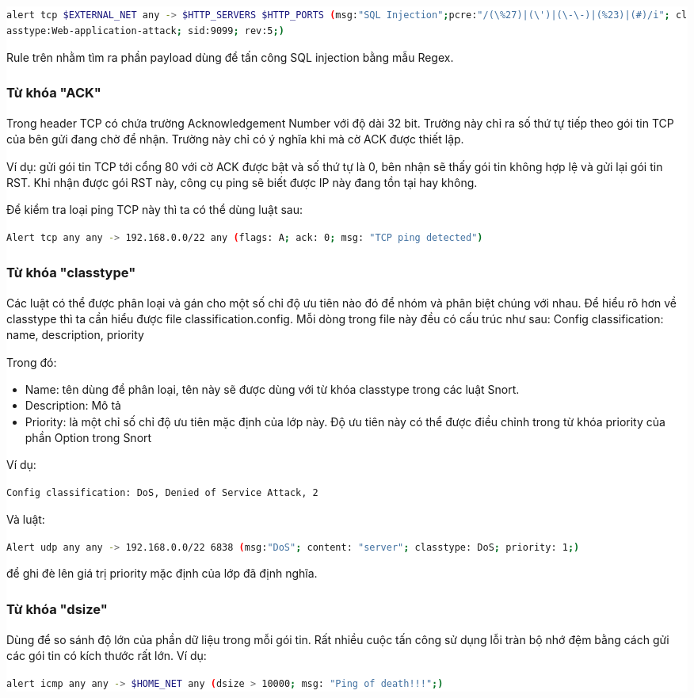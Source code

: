 ```sh
alert tcp $EXTERNAL_NET any -> $HTTP_SERVERS $HTTP_PORTS (msg:"SQL Injection";pcre:"/(\%27)|(\')|(\-\-)|(%23)|(#)/i"; classtype:Web-application-attack; sid:9099; rev:5;)
```

Rule trên nhằm tìm ra phần payload dùng để tấn công SQL injection bằng mẫu Regex.

### Từ khóa "ACK"

Trong header TCP có chứa trường Acknowledgement Number với độ dài 32 bit. Trường này chỉ ra số thứ tự tiếp theo gói tin TCP của bên gửi đang chờ để nhận. Trường này chỉ có ý nghĩa khi mà cờ ACK được thiết lập.

Ví dụ: gửi gói tin TCP tới cổng 80 với cờ ACK được bật và số thứ tự là 0, bên nhận sẽ thấy gói tin không hợp lệ và gửi lại gói tin RST. 
Khi nhận được gói RST này, công cụ ping sẽ biết được IP này đang tồn tại hay không.

Để kiểm tra loại ping TCP này thì ta có thể dùng luật sau:
```sh
Alert tcp any any -> 192.168.0.0/22 any (flags: A; ack: 0; msg: "TCP ping detected")
```

### Từ khóa "classtype"

Các luật có thể được phân loại và gán cho một số chỉ độ ưu tiên nào đó để nhóm và phân biệt chúng với nhau. Để hiểu rõ hơn về classtype thì 
ta cần hiểu được file classification.config. Mỗi dòng trong file này đều có cấu trúc như sau: Config classification: name, description, priority

Trong đó:
- Name: tên dùng để phân loại, tên này sẽ được dùng với từ khóa classtype trong các luật Snort.
- Description: Mô tả
- Priority: là một chỉ số chỉ độ ưu tiên mặc định của lớp này. Độ ưu tiên này có thể được điều chỉnh trong từ khóa priority của phần Option trong Snort

Ví dụ:
```sh
Config classification: DoS, Denied of Service Attack, 2
```

Và luật:
```sh
Alert udp any any -> 192.168.0.0/22 6838 (msg:"DoS"; content: "server"; classtype: DoS; priority: 1;)
```

để ghi đè lên giá trị priority mặc định của lớp đã định nghĩa.


### Từ khóa "dsize"

Dùng để so sánh độ lớn của phần dữ liệu trong mỗi gói tin. Rất nhiều cuộc tấn công sử dụng lỗi tràn bộ nhớ đệm bằng cách gửi các gói tin có kích thước rất lớn.
Ví dụ:
```sh
alert icmp any any -> $HOME_NET any (dsize > 10000; msg: "Ping of death!!!";)
```
